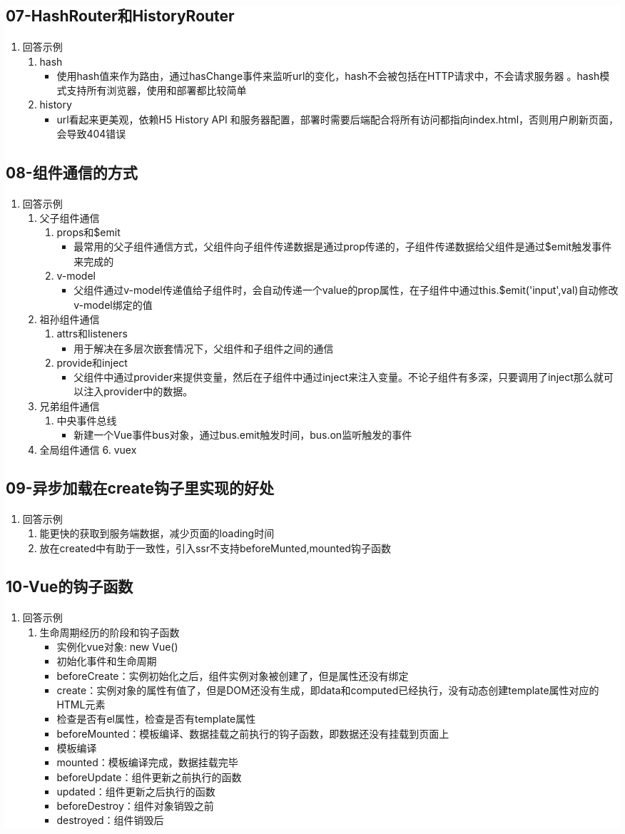 ## 07-HashRouter和HistoryRouter

1. 回答示例
   1. hash
      - 使用hash值来作为路由，通过hasChange事件来监听url的变化，hash不会被包括在HTTP请求中，不会请求服务器 。hash模式支持所有浏览器，使用和部署都比较简单
   2. history
      - url看起来更美观，依赖H5 History API 和服务器配置，部署时需要后端配合将所有访问都指向index.html，否则用户刷新页面，会导致404错误

## 08-组件通信的方式

1. 回答示例
   1. 父子组件通信
      1. props和$emit
         - 最常用的父子组件通信方式，父组件向子组件传递数据是通过prop传递的，子组件传递数据给父组件是通过$emit触发事件来完成的
      2. v-model
         - 父组件通过v-model传递值给子组件时，会自动传递一个value的prop属性，在子组件中通过this.$emit('input',val)自动修改v-model绑定的值
   2. 祖孙组件通信
      1. attrs和listeners
         - 用于解决在多层次嵌套情况下，父组件和子组件之间的通信
      2. provide和inject
         - 父组件中通过provider来提供变量，然后在子组件中通过inject来注入变量。不论子组件有多深，只要调用了inject那么就可以注入provider中的数据。
   3. 兄弟组件通信
      1. 中央事件总线
         - 新建一个Vue事件bus对象，通过bus.emit触发时间，bus.on监听触发的事件
   4. 全局组件通信
      6. vuex

## 09-异步加载在create钩子里实现的好处

1. 回答示例
   1. 能更快的获取到服务端数据，减少页面的loading时间
   2. 放在created中有助于一致性，引入ssr不支持beforeMunted,mounted钩子函数

## 10-Vue的钩子函数

1. 回答示例
   1. 生命周期经历的阶段和钩子函数
      - 实例化vue对象: new Vue()
      - 初始化事件和生命周期
      - beforeCreate：实例初始化之后，组件实例对象被创建了，但是属性还没有绑定
      - create：实例对象的属性有值了，但是DOM还没有生成，即data和computed已经执行，没有动态创建template属性对应的HTML元素
      - 检查是否有el属性，检查是否有template属性
      - beforeMounted：模板编译、数据挂载之前执行的钩子函数，即数据还没有挂载到页面上
      - 模板编译
      - mounted：模板编译完成，数据挂载完毕
      - beforeUpdate：组件更新之前执行的函数
      - updated：组件更新之后执行的函数
      - beforeDestroy：组件对象销毁之前
      - destroyed：组件销毁后
